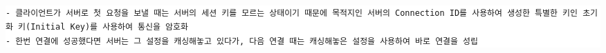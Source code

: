     - 클라이언트가 서버로 첫 요청을 보낼 때는 서버의 세션 키를 모르는 상태이기 때문에 목적지인 서버의 Connection ID를 사용하여 생성한 특별한 키인 초기화 키(Initial Key)를 사용하여 통신을 암호화
    - 한번 연결에 성공했다면 서버는 그 설정을 캐싱해놓고 있다가, 다음 연결 때는 캐싱해놓은 설정을 사용하여 바로 연결을 성립
